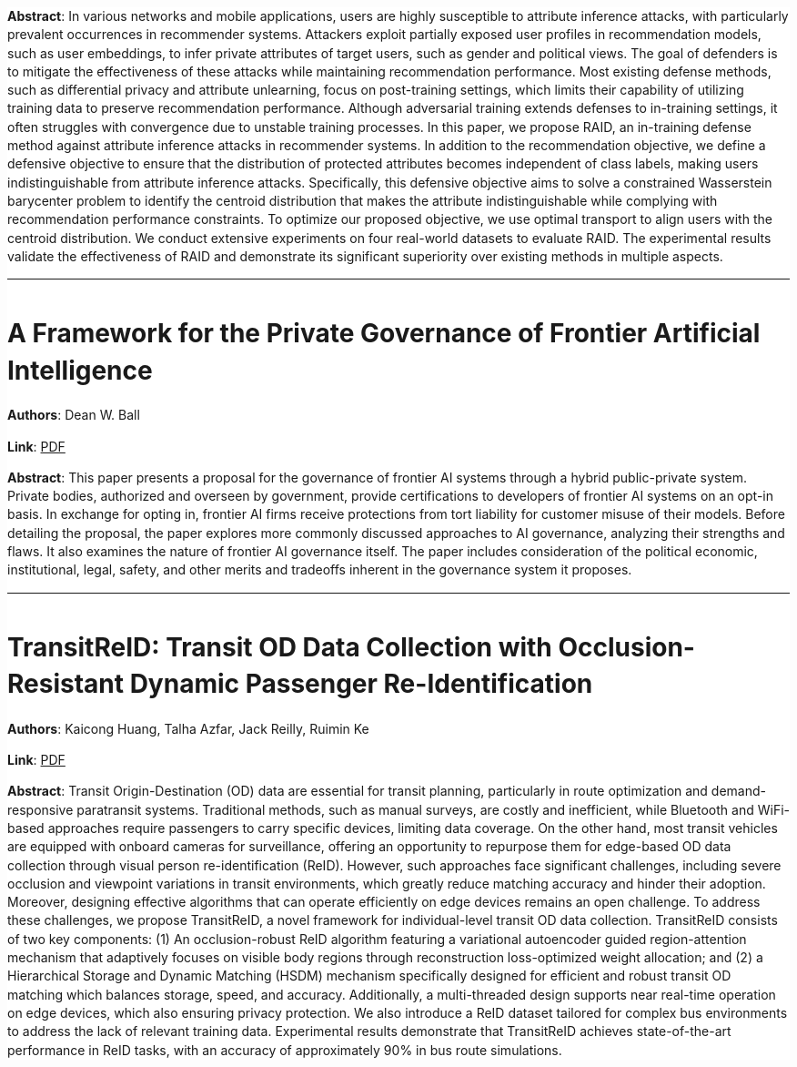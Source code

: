 **Abstract**: In various networks and mobile applications, users are highly susceptible to attribute inference attacks, with particularly prevalent occurrences in recommender systems. Attackers exploit partially exposed user profiles in recommendation models, such as user embeddings, to infer private attributes of target users, such as gender and political views. The goal of defenders is to mitigate the effectiveness of these attacks while maintaining recommendation performance. Most existing defense methods, such as differential privacy and attribute unlearning, focus on post-training settings, which limits their capability of utilizing training data to preserve recommendation performance. Although adversarial training extends defenses to in-training settings, it often struggles with convergence due to unstable training processes. In this paper, we propose RAID, an in-training defense method against attribute inference attacks in recommender systems. In addition to the recommendation objective, we define a defensive objective to ensure that the distribution of protected attributes becomes independent of class labels, making users indistinguishable from attribute inference attacks. Specifically, this defensive objective aims to solve a constrained Wasserstein barycenter problem to identify the centroid distribution that makes the attribute indistinguishable while complying with recommendation performance constraints. To optimize our proposed objective, we use optimal transport to align users with the centroid distribution. We conduct extensive experiments on four real-world datasets to evaluate RAID. The experimental results validate the effectiveness of RAID and demonstrate its significant superiority over existing methods in multiple aspects. 

---
# A Framework for the Private Governance of Frontier Artificial Intelligence 

**Authors**: Dean W. Ball  

**Link**: [PDF](https://arxiv.org/pdf/2504.11501)  

**Abstract**: This paper presents a proposal for the governance of frontier AI systems through a hybrid public-private system. Private bodies, authorized and overseen by government, provide certifications to developers of frontier AI systems on an opt-in basis. In exchange for opting in, frontier AI firms receive protections from tort liability for customer misuse of their models. Before detailing the proposal, the paper explores more commonly discussed approaches to AI governance, analyzing their strengths and flaws. It also examines the nature of frontier AI governance itself. The paper includes consideration of the political economic, institutional, legal, safety, and other merits and tradeoffs inherent in the governance system it proposes. 

---
# TransitReID: Transit OD Data Collection with Occlusion-Resistant Dynamic Passenger Re-Identification 

**Authors**: Kaicong Huang, Talha Azfar, Jack Reilly, Ruimin Ke  

**Link**: [PDF](https://arxiv.org/pdf/2504.11500)  

**Abstract**: Transit Origin-Destination (OD) data are essential for transit planning, particularly in route optimization and demand-responsive paratransit systems. Traditional methods, such as manual surveys, are costly and inefficient, while Bluetooth and WiFi-based approaches require passengers to carry specific devices, limiting data coverage. On the other hand, most transit vehicles are equipped with onboard cameras for surveillance, offering an opportunity to repurpose them for edge-based OD data collection through visual person re-identification (ReID). However, such approaches face significant challenges, including severe occlusion and viewpoint variations in transit environments, which greatly reduce matching accuracy and hinder their adoption. Moreover, designing effective algorithms that can operate efficiently on edge devices remains an open challenge. To address these challenges, we propose TransitReID, a novel framework for individual-level transit OD data collection. TransitReID consists of two key components: (1) An occlusion-robust ReID algorithm featuring a variational autoencoder guided region-attention mechanism that adaptively focuses on visible body regions through reconstruction loss-optimized weight allocation; and (2) a Hierarchical Storage and Dynamic Matching (HSDM) mechanism specifically designed for efficient and robust transit OD matching which balances storage, speed, and accuracy. Additionally, a multi-threaded design supports near real-time operation on edge devices, which also ensuring privacy protection. We also introduce a ReID dataset tailored for complex bus environments to address the lack of relevant training data. Experimental results demonstrate that TransitReID achieves state-of-the-art performance in ReID tasks, with an accuracy of approximately 90\% in bus route simulations. 

